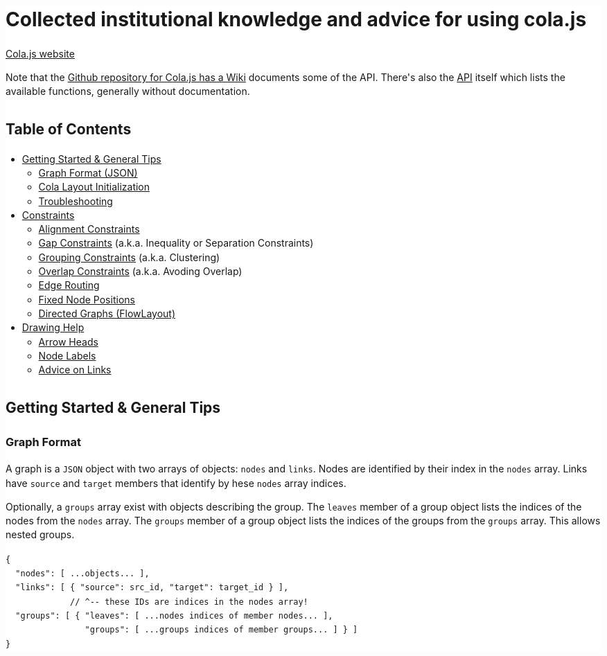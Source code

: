 # Collected institutional knowledge and advice for using cola.js

[Cola.js website](https://ialab.it.monash.edu/webcola/)

Note that the [Github repository for Cola.js has a
Wiki](https://github.com/tgdwyer/WebCola/wiki) documents some of the API.
There's also the [API](https://ialab.it.monash.edu/webcola/doc/index.html)
itself which lists the available functions, generally without documentation.

## Table of Contents

- [Getting Started & General Tips](#getting-started-&-general-tips)
  - [Graph Format (JSON)](#graph-format)
  - [Cola Layout Initialization](#cola-layout)
  - [Troubleshooting](#troubleshooting)
- [Constraints](#constraints)
  - [Alignment Constraints](#alignment-constraints)
  - [Gap Constraints](#gap-constraints) (a.k.a. Inequality or Separation
    Constraints)
  - [Grouping Constraints](#grouping-constraints) (a.k.a. Clustering)
  - [Overlap Constraints](#overlap-constraints) (a.k.a. Avoding Overlap)
  - [Edge Routing](#edge-routing)
  - [Fixed Node Positions](#fixed-node-positions)
  - [Directed Graphs (FlowLayout)](#directed-graphs)
- [Drawing Help](#drawing-help)
  - [Arrow Heads](#arrow-heads)
  - [Node Labels](#text-on-nodes)
  - [Advice on Links](#advice-on-links)


## Getting Started & General Tips

### Graph Format

A graph is a `JSON` object with two arrays of objects: `nodes` and `links`. Nodes are identified by their index in the `nodes` array. Links have `source` and `target` members that identify by hese `nodes` array indices.

Optionally, a `groups` array exist with objects describing the group. The `leaves` member of a group object lists the indices of the nodes from the `nodes` array. The `groups` member of a group object lists the indices of the groups from the `groups` array. This allows nested groups.

```
{
  "nodes": [ ...objects... ],
  "links": [ { "source": src_id, "target": target_id } ], 
             // ^-- these IDs are indices in the nodes array!
  "groups": [ { "leaves": [ ...nodes indices of member nodes... ], 
                "groups": [ ...groups indices of member groups... ] } ]
}
```
